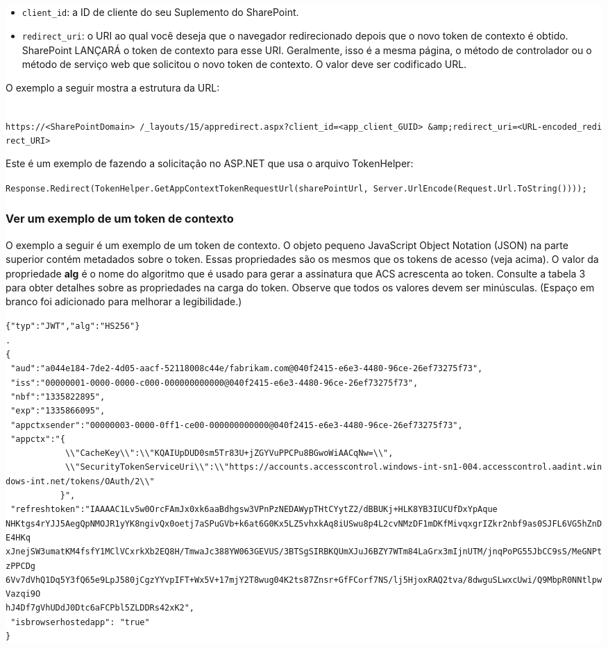     
    

-  `client_id`: a ID de cliente do seu Suplemento do SharePoint.
    
  
-  `redirect_uri`: o URI ao qual você deseja que o navegador redirecionado depois que o novo token de contexto é obtido. SharePoint LANÇARÁ o token de contexto para esse URI. Geralmente, isso é a mesma página, o método de controlador ou o método de serviço web que solicitou o novo token de contexto. O valor deve ser codificado URL.
    
  
O exemplo a seguir mostra a estrutura da URL:
  
    
    



```

https://<SharePointDomain> /_layouts/15/appredirect.aspx?client_id=<app_client_GUID> &amp;redirect_uri=<URL-encoded_redirect_URI>
```

Este é um exemplo de fazendo a solicitação no ASP.NET que usa o arquivo TokenHelper:
  
    
    



```
Response.Redirect(TokenHelper.GetAppContextTokenRequestUrl(sharePointUrl, Server.UrlEncode(Request.Url.ToString())));
```


### Ver um exemplo de um token de contexto
<a name="ExampleContextToken"> </a>

O exemplo a seguir é um exemplo de um token de contexto. O objeto pequeno JavaScript Object Notation (JSON) na parte superior contém metadados sobre o token. Essas propriedades são os mesmos que os tokens de acesso (veja acima). O valor da propriedade **alg** é o nome do algoritmo que é usado para gerar a assinatura que ACS acrescenta ao token. Consulte a tabela 3 para obter detalhes sobre as propriedades na carga do token. Observe que todos os valores devem ser minúsculas. (Espaço em branco foi adicionado para melhorar a legibilidade.)
  
    
    

```
{"typ":"JWT","alg":"HS256"}
.
{
 "aud":"a044e184-7de2-4d05-aacf-52118008c44e/fabrikam.com@040f2415-e6e3-4480-96ce-26ef73275f73",
 "iss":"00000001-0000-0000-c000-000000000000@040f2415-e6e3-4480-96ce-26ef73275f73",
 "nbf":"1335822895",
 "exp":"1335866095",
 "appctxsender":"00000003-0000-0ff1-ce00-000000000000@040f2415-e6e3-4480-96ce-26ef73275f73",
 "appctx":"{
            \\"CacheKey\\":\\"KQAIUpDUD0sm5Tr83U+jZGYVuPPCPu8BGwoWiAACqNw=\\",
            \\"SecurityTokenServiceUri\\":\\"https://accounts.accesscontrol.windows-int-sn1-004.accesscontrol.aadint.windows-int.net/tokens/OAuth/2\\"
           }",
 "refreshtoken":"IAAAAC1Lv5w0OrcFAmJx0xk6aaBdhgsw3VPnPzNEDAWypTHtCYytZ2/dBBUKj+HLK8YB3IUCUfDxYpAque
NHKtgs4rYJJ5AegQpNMOJR1yYK8ngivQx0oetj7aSPuGVb+k6at6G0Kx5LZ5vhxkAq8iUSwu8p4L2cvNMzDF1mDKfMivqxgrIZkr2nbf9as0SJFL6VG5hZnDE4HKq
xJnejSW3umatKM4fsfY1MClVCxrkXb2EQ8H/TmwaJc388YW063GEVUS/3BTSgSIRBKQUmXJuJ6BZY7WTm84LaGrx3mIjnUTM/jnqPoPG55JbCC9sS/MeGNPtzPPCDg
6Vv7dVhQ1Dq5Y3fQ65e9LpJ580jCgzYYvpIFT+Wx5V+17mjY2T8wug04K2ts87Znsr+GfFCorf7NS/lj5HjoxRAQ2tva/8dwguSLwxcUwi/Q9MbpR0NNtlpwVazqi9O
hJ4Df7gVhUDdJ0Dtc6aFCPbl5ZLDDRs42xK2", 
 "isbrowserhostedapp": "true"
}
```
